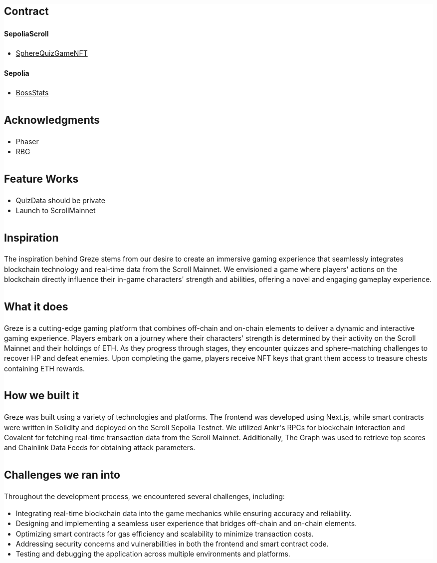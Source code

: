 ## Contract

#### SepoliaScroll

- [SphereQuizGameNFT](https://sepolia.scrollscan.com/address/0x82845dfa6d2185547480372eedf213d4c2976da3)

#### Sepolia

- [BossStats](https://sepolia.etherscan.io/address/0xbdc3bd11d25dba5427ef3e7a072cdece99caf001)

## Acknowledgments

- [Phaser](https://phaser.io/)
- [RBG](https://github.com/Osmose/RBG/)

## Feature Works

- QuizData should be private
- Launch to ScrollMainnet


## Inspiration

The inspiration behind Greze stems from our desire to create an immersive gaming experience that seamlessly integrates blockchain technology and real-time data from the Scroll Mainnet. We envisioned a game where players' actions on the blockchain directly influence their in-game characters' strength and abilities, offering a novel and engaging gameplay experience.

## What it does

Greze is a cutting-edge gaming platform that combines off-chain and on-chain elements to deliver a dynamic and interactive gaming experience. Players embark on a journey where their characters' strength is determined by their activity on the Scroll Mainnet and their holdings of ETH. As they progress through stages, they encounter quizzes and sphere-matching challenges to recover HP and defeat enemies. Upon completing the game, players receive NFT keys that grant them access to treasure chests containing ETH rewards.

## How we built it

Greze was built using a variety of technologies and platforms. The frontend was developed using Next.js, while smart contracts were written in Solidity and deployed on the Scroll Sepolia Testnet. We utilized Ankr's RPCs for blockchain interaction and Covalent for fetching real-time transaction data from the Scroll Mainnet. Additionally, The Graph was used to retrieve top scores and Chainlink Data Feeds for obtaining attack parameters.

## Challenges we ran into

Throughout the development process, we encountered several challenges, including:

- Integrating real-time blockchain data into the game mechanics while ensuring accuracy and reliability.
- Designing and implementing a seamless user experience that bridges off-chain and on-chain elements.
- Optimizing smart contracts for gas efficiency and scalability to minimize transaction costs.
- Addressing security concerns and vulnerabilities in both the frontend and smart contract code.
- Testing and debugging the application across multiple environments and platforms.
